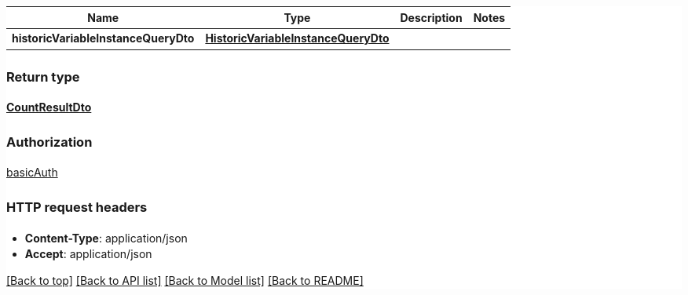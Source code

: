 
Name | Type | Description  | Notes
------------- | ------------- | ------------- | -------------
 **historicVariableInstanceQueryDto** | [**HistoricVariableInstanceQueryDto**](HistoricVariableInstanceQueryDto.md) |  | 

### Return type

[**CountResultDto**](CountResultDto.md)

### Authorization

[basicAuth](../README.md#basicAuth)

### HTTP request headers

- **Content-Type**: application/json
- **Accept**: application/json

[[Back to top]](#) [[Back to API list]](../README.md#documentation-for-api-endpoints)
[[Back to Model list]](../README.md#documentation-for-models)
[[Back to README]](../README.md)


